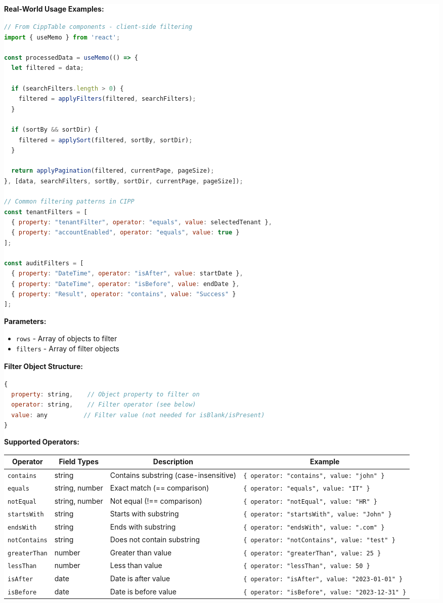 **Real-World Usage Examples:**

```javascript
// From CippTable components - client-side filtering
import { useMemo } from 'react';

const processedData = useMemo(() => {
  let filtered = data;
  
  if (searchFilters.length > 0) {
    filtered = applyFilters(filtered, searchFilters);
  }
  
  if (sortBy && sortDir) {
    filtered = applySort(filtered, sortBy, sortDir);
  }
  
  return applyPagination(filtered, currentPage, pageSize);
}, [data, searchFilters, sortBy, sortDir, currentPage, pageSize]);

// Common filtering patterns in CIPP
const tenantFilters = [
  { property: "tenantFilter", operator: "equals", value: selectedTenant },
  { property: "accountEnabled", operator: "equals", value: true }
];

const auditFilters = [
  { property: "DateTime", operator: "isAfter", value: startDate },
  { property: "DateTime", operator: "isBefore", value: endDate },
  { property: "Result", operator: "contains", value: "Success" }
];
```

**Parameters:**
- `rows` - Array of objects to filter
- `filters` - Array of filter objects

**Filter Object Structure:**
```javascript
{
  property: string,    // Object property to filter on
  operator: string,    // Filter operator (see below)
  value: any          // Filter value (not needed for isBlank/isPresent)
}
```

**Supported Operators:**

| Operator | Field Types | Description | Example |
|----------|-------------|-------------|---------|
| `contains` | string | Contains substring (case-insensitive) | `{ operator: "contains", value: "john" }` |
| `equals` | string, number | Exact match (== comparison) | `{ operator: "equals", value: "IT" }` |
| `notEqual` | string, number | Not equal (!== comparison) | `{ operator: "notEqual", value: "HR" }` |
| `startsWith` | string | Starts with substring | `{ operator: "startsWith", value: "John" }` |
| `endsWith` | string | Ends with substring | `{ operator: "endsWith", value: ".com" }` |
| `notContains` | string | Does not contain substring | `{ operator: "notContains", value: "test" }` |
| `greaterThan` | number | Greater than value | `{ operator: "greaterThan", value: 25 }` |
| `lessThan` | number | Less than value | `{ operator: "lessThan", value: 50 }` |
| `isAfter` | date | Date is after value | `{ operator: "isAfter", value: "2023-01-01" }` |
| `isBefore` | date | Date is before value | `{ operator: "isBefore", value: "2023-12-31" }` |